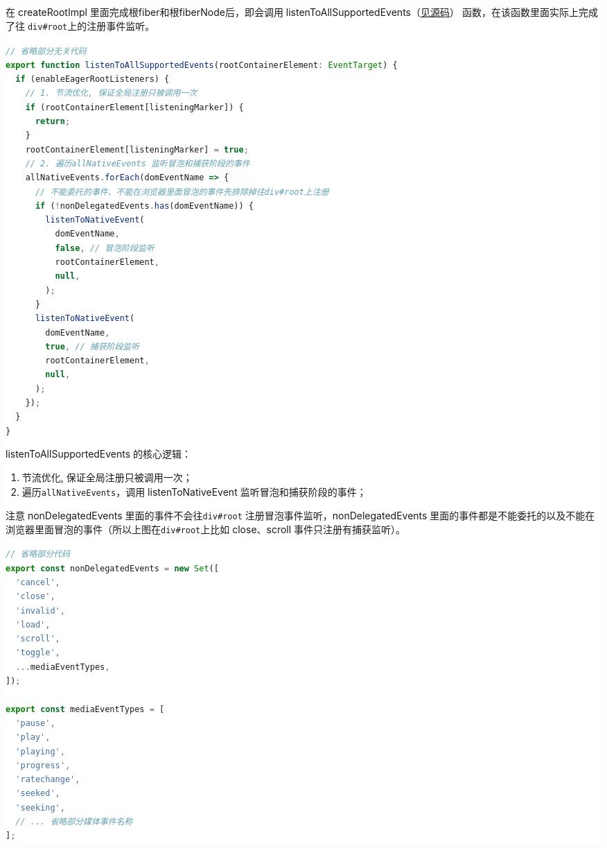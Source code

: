 在 createRootImpl 里面完成根fiber和根fiberNode后，即会调用 listenToAllSupportedEvents（[见源码](https://github.com/facebook/react/blob/v17.0.2/packages/react-dom/src/events/DOMPluginEventSystem.js#L322)） 函数，在该函数里面实际上完成了往 `div#root`上的注册事件监听。

```jsx
// 省略部分无关代码
export function listenToAllSupportedEvents(rootContainerElement: EventTarget) {
  if (enableEagerRootListeners) {
    // 1. 节流优化, 保证全局注册只被调用一次
    if (rootContainerElement[listeningMarker]) {
      return;
    }
    rootContainerElement[listeningMarker] = true;
    // 2. 遍历allNativeEvents 监听冒泡和捕获阶段的事件
    allNativeEvents.forEach(domEventName => {
      // 不能委托的事件、不能在浏览器里面冒泡的事件先排除掉往div#root上注册
      if (!nonDelegatedEvents.has(domEventName)) {
        listenToNativeEvent(
          domEventName,
          false, // 冒泡阶段监听
          rootContainerElement,
          null,
        );
      }
      listenToNativeEvent(
        domEventName,
        true, // 捕获阶段监听
        rootContainerElement,
        null,
      );
    });
  }
}
```

listenToAllSupportedEvents 的核心逻辑：

1. 节流优化, 保证全局注册只被调用一次；
2. 遍历`allNativeEvents`，调用 listenToNativeEvent 监听冒泡和捕获阶段的事件；

注意 nonDelegatedEvents 里面的事件不会往`div#root` 注册冒泡事件监听，nonDelegatedEvents 里面的事件都是不能委托的以及不能在浏览器里面冒泡的事件（所以上图在`div#root`上比如 close、scroll 事件只注册有捕获监听）。

```jsx
// 省略部分代码
export const nonDelegatedEvents = new Set([
  'cancel',
  'close',
  'invalid',
  'load',
  'scroll',
  'toggle',
  ...mediaEventTypes,
]);

export const mediaEventTypes = [
  'pause',
  'play',
  'playing',
  'progress',
  'ratechange',
  'seeked',
  'seeking',
  // ... 省略部分媒体事件名称
];
```
